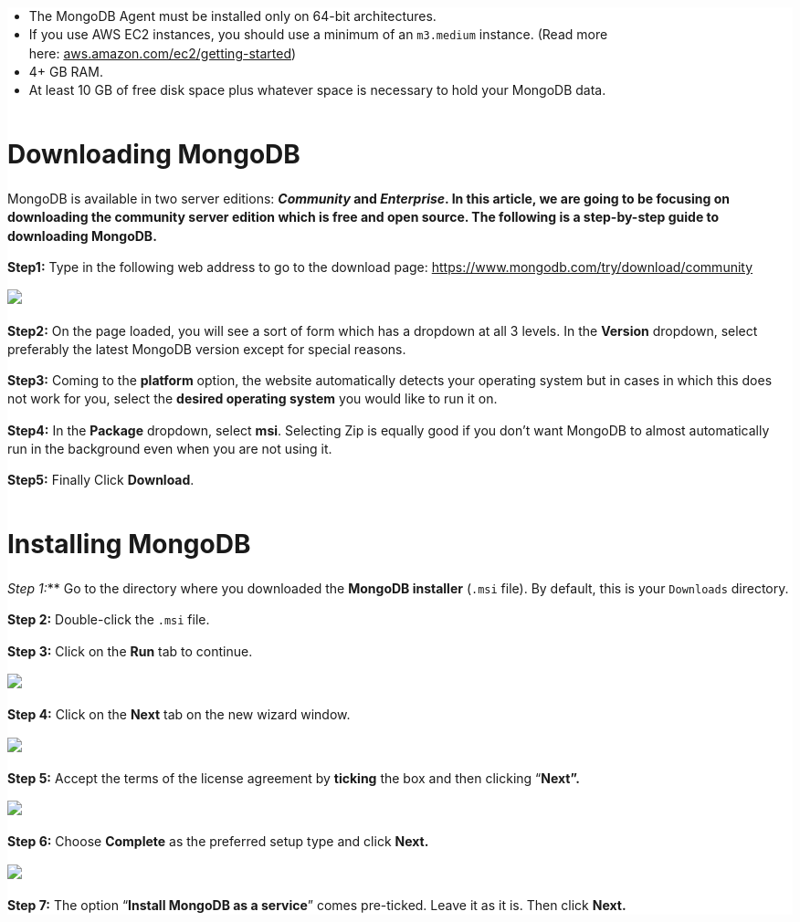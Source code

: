 * The MongoDB Agent must be installed only on 64-bit architectures.
* If you use AWS EC2 instances, you should use a minimum of an `m3.medium` instance. (Read more here: [aws.amazon.com/ec2/getting-started](https://aws.amazon.com/ec2/getting-started/))
* 4+ GB RAM.
* At least 10 GB of free disk space plus whatever space is necessary to hold your MongoDB data.

# Downloading MongoDB

MongoDB is available in two server editions: ***Community* and *Enterprise*. In this article, we are going to be focusing on downloading the community server edition which is free and open source. The following is a step-by-step guide to downloading MongoDB.**

**Step1:** Type in the following web address to go to the download page: <https://www.mongodb.com/try/download/community>

![](https://miro.medium.com/v2/resize:fit:525/0*kR2TdNpu5IeqeobF.png)

**Step2:** On the page loaded, you will see a sort of form which has a dropdown at all 3 levels. In the **Version** dropdown, select preferably the latest MongoDB version except for special reasons.

**Step3:** Coming to the **platform** option, the website automatically detects your operating system but in cases in which this does not work for you, select the **desired operating system** you would like to run it on.

**Step4:** In the **Package** dropdown, select **msi**. Selecting Zip is equally good if you don’t want MongoDB to almost automatically run in the background even when you are not using it.

**Step5:** Finally Click **Download**.

# Installing MongoDB

**Step 1*:*** Go to the directory where you downloaded the **MongoDB installer** (`.msi` file). By default, this is your `Downloads` directory.

**Step 2:** Double-click the `.msi` file.

**Step 3:** Click on the **Run** tab to continue.

![](https://miro.medium.com/v2/resize:fit:351/0*QcD5fuRaFR7D3bk4.png)

**Step 4:** Click on the **Next** tab on the new wizard window.

![](https://miro.medium.com/v2/resize:fit:371/0*EqYbAkd7h4vhEa0p.png)

**Step 5:** Accept the terms of the license agreement by **ticking** the box and then clicking “**Next”.**

![](https://miro.medium.com/v2/resize:fit:373/0*1X3mJD-Ubf6fuDtW.png)

**Step 6:** Choose **Complete** as the preferred setup type and click **Next.**

![](https://miro.medium.com/v2/resize:fit:370/0*buerL7NZHkMy8sgm.png)

**Step 7:** The option “**Install MongoDB as a service**” comes pre-ticked. Leave it as it is. Then click **Next.**
